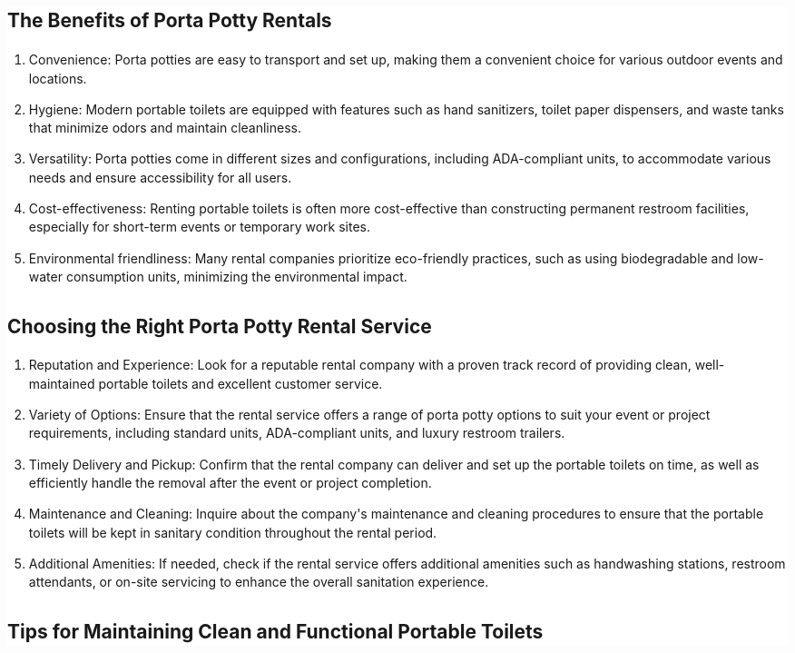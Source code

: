 

## The Benefits of Porta Potty Rentals



1. Convenience: Porta potties are easy to transport and set up, making them a convenient choice for various outdoor events and locations.



2. Hygiene: Modern portable toilets are equipped with features such as hand sanitizers, toilet paper dispensers, and waste tanks that minimize odors and maintain cleanliness.



3. Versatility: Porta potties come in different sizes and configurations, including ADA-compliant units, to accommodate various needs and ensure accessibility for all users.



4. Cost-effectiveness: Renting portable toilets is often more cost-effective than constructing permanent restroom facilities, especially for short-term events or temporary work sites.



5. Environmental friendliness: Many rental companies prioritize eco-friendly practices, such as using biodegradable and low-water consumption units, minimizing the environmental impact.



## Choosing the Right Porta Potty Rental Service



1. Reputation and Experience: Look for a reputable rental company with a proven track record of providing clean, well-maintained portable toilets and excellent customer service.



2. Variety of Options: Ensure that the rental service offers a range of porta potty options to suit your event or project requirements, including standard units, ADA-compliant units, and luxury restroom trailers.



3. Timely Delivery and Pickup: Confirm that the rental company can deliver and set up the portable toilets on time, as well as efficiently handle the removal after the event or project completion.



4. Maintenance and Cleaning: Inquire about the company's maintenance and cleaning procedures to ensure that the portable toilets will be kept in sanitary condition throughout the rental period.



5. Additional Amenities: If needed, check if the rental service offers additional amenities such as handwashing stations, restroom attendants, or on-site servicing to enhance the overall sanitation experience.



## Tips for Maintaining Clean and Functional Portable Toilets

